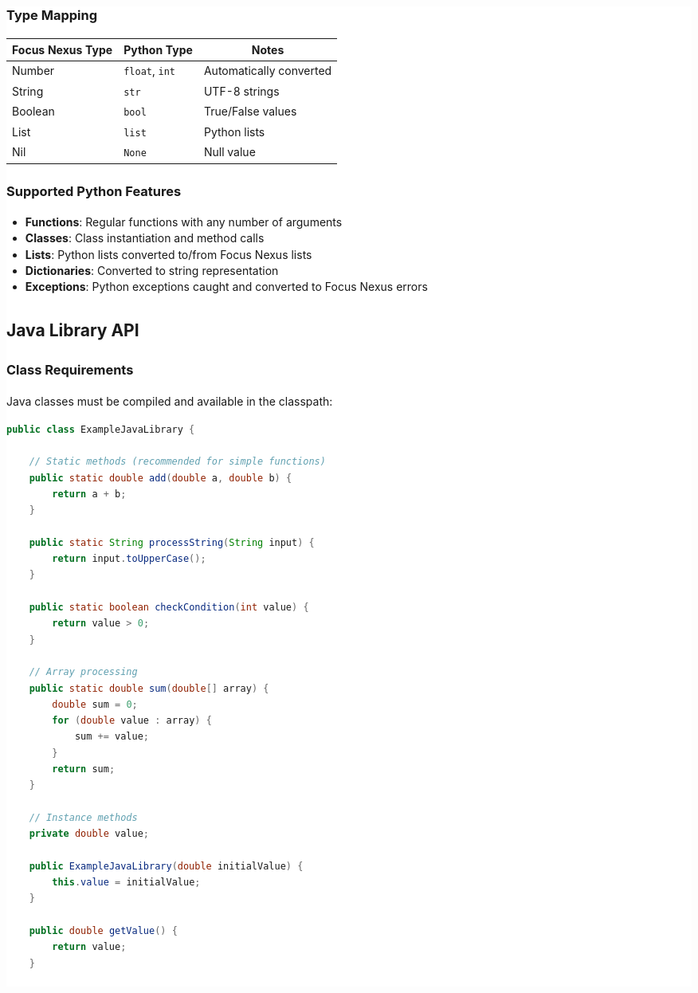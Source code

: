 ### Type Mapping

| Focus Nexus Type | Python Type | Notes |
|------------------|-------------|-------|
| Number | `float`, `int` | Automatically converted |
| String | `str` | UTF-8 strings |
| Boolean | `bool` | True/False values |
| List | `list` | Python lists |
| Nil | `None` | Null value |

### Supported Python Features

- **Functions**: Regular functions with any number of arguments
- **Classes**: Class instantiation and method calls
- **Lists**: Python lists converted to/from Focus Nexus lists
- **Dictionaries**: Converted to string representation
- **Exceptions**: Python exceptions caught and converted to Focus Nexus errors

## Java Library API

### Class Requirements

Java classes must be compiled and available in the classpath:

```java
public class ExampleJavaLibrary {
    
    // Static methods (recommended for simple functions)
    public static double add(double a, double b) {
        return a + b;
    }
    
    public static String processString(String input) {
        return input.toUpperCase();
    }
    
    public static boolean checkCondition(int value) {
        return value > 0;
    }
    
    // Array processing
    public static double sum(double[] array) {
        double sum = 0;
        for (double value : array) {
            sum += value;
        }
        return sum;
    }
    
    // Instance methods
    private double value;
    
    public ExampleJavaLibrary(double initialValue) {
        this.value = initialValue;
    }
    
    public double getValue() {
        return value;
    }
    
```